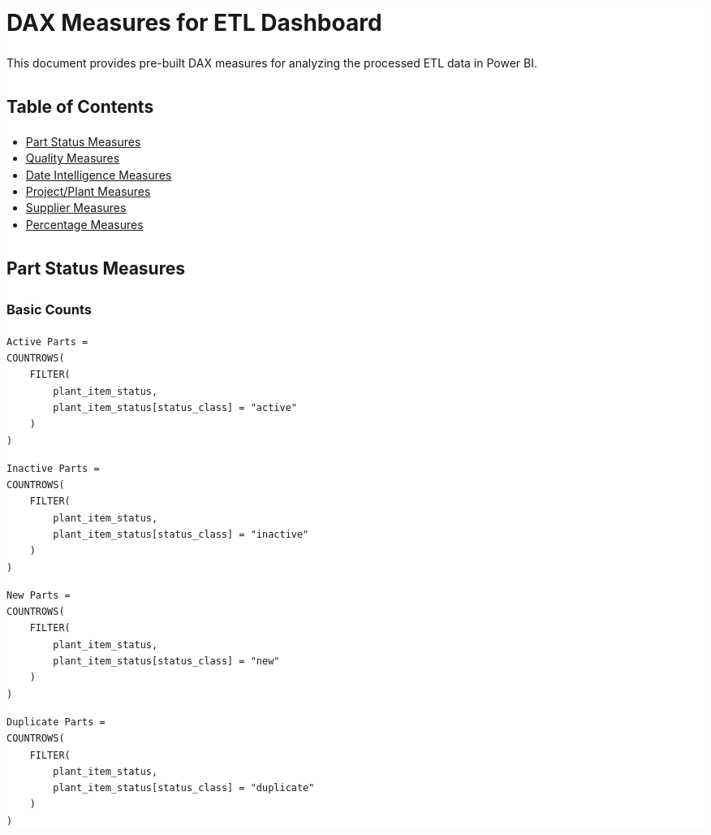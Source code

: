 # DAX Measures for ETL Dashboard

This document provides pre-built DAX measures for analyzing the processed ETL data in Power BI.

## Table of Contents
- [Part Status Measures](#part-status-measures)
- [Quality Measures](#quality-measures)
- [Date Intelligence Measures](#date-intelligence-measures)
- [Project/Plant Measures](#projectplant-measures)
- [Supplier Measures](#supplier-measures)
- [Percentage Measures](#percentage-measures)

## Part Status Measures

### Basic Counts
```dax
Active Parts = 
COUNTROWS(
    FILTER(
        plant_item_status,
        plant_item_status[status_class] = "active"
    )
)
```

```dax
Inactive Parts = 
COUNTROWS(
    FILTER(
        plant_item_status,
        plant_item_status[status_class] = "inactive"
    )
)
```

```dax
New Parts = 
COUNTROWS(
    FILTER(
        plant_item_status,
        plant_item_status[status_class] = "new"
    )
)
```

```dax
Duplicate Parts = 
COUNTROWS(
    FILTER(
        plant_item_status,
        plant_item_status[status_class] = "duplicate"
    )
)
```
